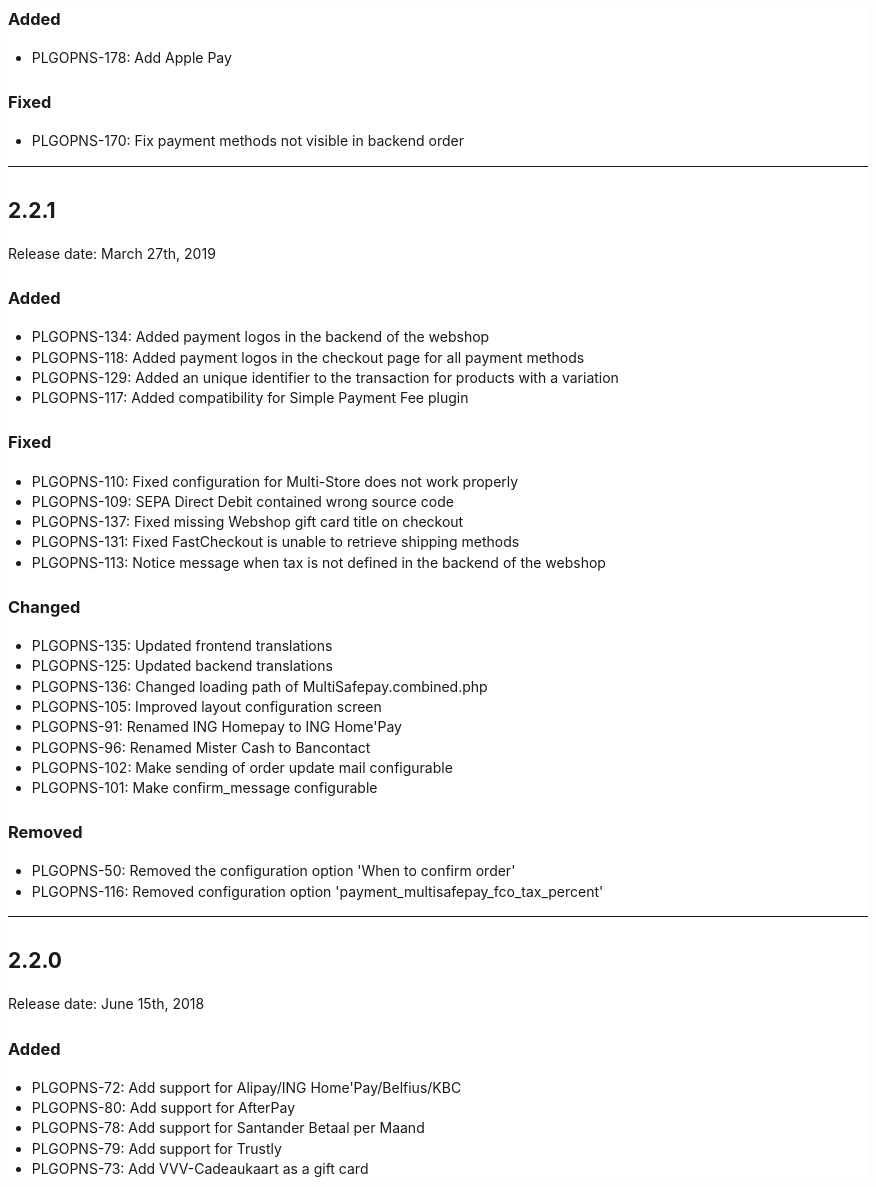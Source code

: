 ### Added
+ PLGOPNS-178: Add Apple Pay

### Fixed
+ PLGOPNS-170: Fix payment methods not visible in backend order

***

## 2.2.1
Release date: March 27th, 2019
### Added
+ PLGOPNS-134: Added payment logos in the backend of the webshop
+ PLGOPNS-118: Added payment logos in the checkout page for all payment methods
+ PLGOPNS-129: Added an unique identifier to the transaction for products with a variation
+ PLGOPNS-117: Added compatibility for Simple Payment Fee plugin

### Fixed
+ PLGOPNS-110: Fixed configuration for Multi-Store does not work properly
+ PLGOPNS-109: SEPA Direct Debit contained wrong source code
+ PLGOPNS-137: Fixed missing Webshop gift card title on checkout
+ PLGOPNS-131: Fixed FastCheckout is unable to retrieve shipping methods
+ PLGOPNS-113: Notice message when tax is not defined in the backend of the webshop

### Changed
+ PLGOPNS-135: Updated frontend translations
+ PLGOPNS-125: Updated backend translations
+ PLGOPNS-136: Changed loading path of MultiSafepay.combined.php
+ PLGOPNS-105: Improved layout configuration screen
+ PLGOPNS-91: Renamed ING Homepay to ING Home'Pay
+ PLGOPNS-96: Renamed Mister Cash to Bancontact
+ PLGOPNS-102: Make sending of order update mail configurable
+ PLGOPNS-101: Make confirm_message configurable

### Removed
+ PLGOPNS-50: Removed the configuration option 'When to confirm order'
+ PLGOPNS-116: Removed configuration option 'payment_multisafepay_fco_tax_percent'

***

## 2.2.0
Release date: June 15th, 2018
### Added
+ PLGOPNS-72: Add support for Alipay/ING Home'Pay/Belfius/KBC
+ PLGOPNS-80: Add support for AfterPay
+ PLGOPNS-78: Add support for Santander Betaal per Maand
+ PLGOPNS-79: Add support for Trustly
+ PLGOPNS-73: Add VVV-Cadeaukaart as a gift card
